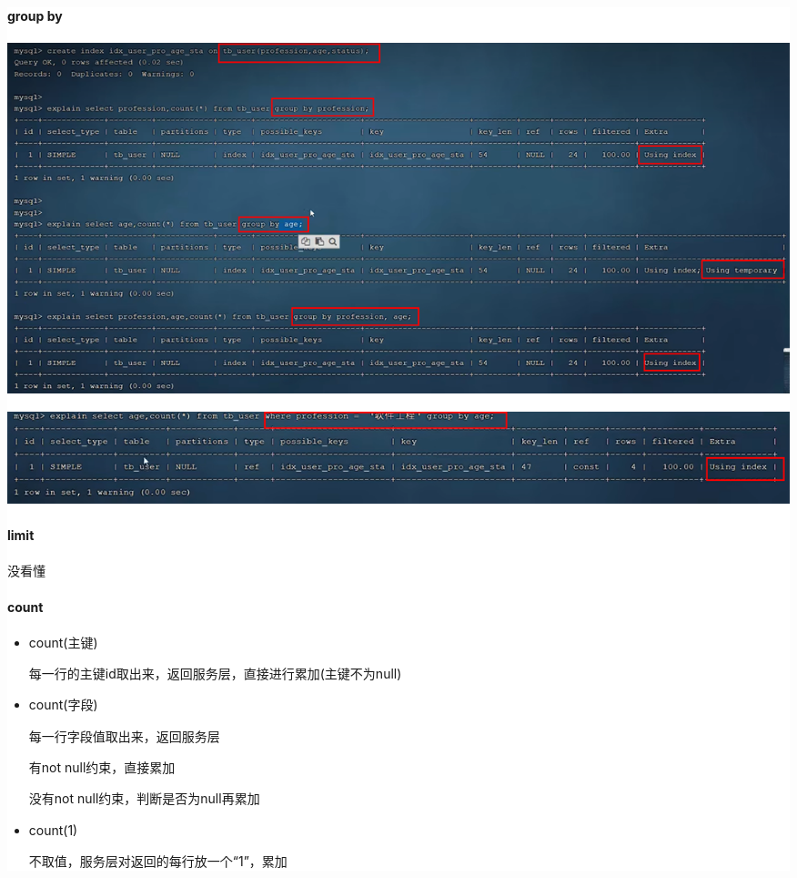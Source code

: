 

#### group by

![image-20240116173744110](images/image-20240116173744110.png)

![image-20240116173841008](images/image-20240116173841008.png)



#### limit

没看懂



#### count

- count(主键)

  每一行的主键id取出来，返回服务层，直接进行累加(主键不为null)

- count(字段)

  每一行字段值取出来，返回服务层

  有not null约束，直接累加

  没有not null约束，判断是否为null再累加

- count(1)

  不取值，服务层对返回的每行放一个“1”，累加
